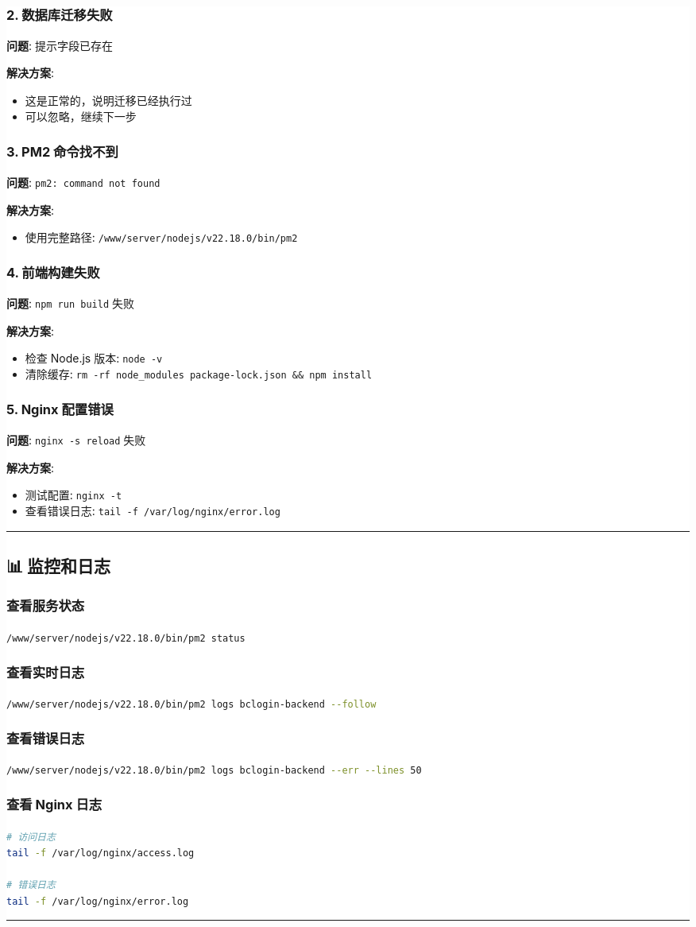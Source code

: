 ### 2. 数据库迁移失败
**问题**: 提示字段已存在

**解决方案**:
- 这是正常的，说明迁移已经执行过
- 可以忽略，继续下一步

### 3. PM2 命令找不到
**问题**: `pm2: command not found`

**解决方案**:
- 使用完整路径: `/www/server/nodejs/v22.18.0/bin/pm2`

### 4. 前端构建失败
**问题**: `npm run build` 失败

**解决方案**:
- 检查 Node.js 版本: `node -v`
- 清除缓存: `rm -rf node_modules package-lock.json && npm install`

### 5. Nginx 配置错误
**问题**: `nginx -s reload` 失败

**解决方案**:
- 测试配置: `nginx -t`
- 查看错误日志: `tail -f /var/log/nginx/error.log`

---

## 📊 监控和日志

### 查看服务状态
```bash
/www/server/nodejs/v22.18.0/bin/pm2 status
```

### 查看实时日志
```bash
/www/server/nodejs/v22.18.0/bin/pm2 logs bclogin-backend --follow
```

### 查看错误日志
```bash
/www/server/nodejs/v22.18.0/bin/pm2 logs bclogin-backend --err --lines 50
```

### 查看 Nginx 日志
```bash
# 访问日志
tail -f /var/log/nginx/access.log

# 错误日志
tail -f /var/log/nginx/error.log
```

---